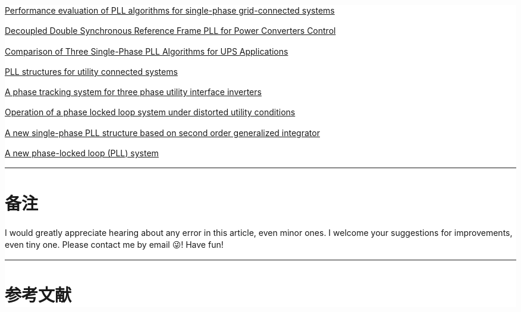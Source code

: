 [Performance evaluation of PLL algorithms for single-phase grid-connected systems](https://ieeexplore.ieee.org/document/1348790)

[Decoupled Double Synchronous Reference Frame PLL for Power Converters Control](https://ieeexplore.ieee.org/document/4118328)

[Comparison of Three Single-Phase PLL Algorithms for UPS Applications](https://ieeexplore.ieee.org/document/4497881)

[PLL structures for utility connected systems](https://ieeexplore.ieee.org/document/955993)

[A phase tracking system for three phase utility interface inverters](https://ieeexplore.ieee.org/document/844502)

[Operation of a phase locked loop system under distorted utility conditions](https://ieeexplore.ieee.org/document/567077)

[A new single-phase PLL structure based on second order generalized integrator](https://ieeexplore.ieee.org/document/1711988)

[A new phase-locked loop (PLL) system]({https://ieeexplore.ieee.org/document/986202)

---


# 备注

I would greatly appreciate hearing about any error in this article, even minor ones. I welcome your suggestions for improvements, even tiny one. Please contact me by email 😜! Have fun!

---


# 参考文献


[^1]: 张崇巍, 张兴. PWM 整流器及其控制 [M]. 北京: 机械工业出版社, 2012.

[^2]: KAURA V, BLASKO V. Operation of a phase locked loop system under distorted utility conditions[J]. IEEE Transactions on Industry applications, 1997, 33(1): 58-63.

[^3]: CHUNG S K. A phase tracking system for three phase utility interface inverters[J/OL]. IEEE Transactions on Power electronics, 2000, 15(3): 431-438. DOI: 10.1109/63.844502.

[^4]: LEE S J, KANG J K, SUL S K. A new phase detecting method for power conversion systems considering distorted conditions in power system[C/OL]//Conference Record of the 1999 IEEE Industry Applications Conference. Thirty-Forth IAS Annual Meeting (Cat. No.99CH36370):volume 4. 1999: 2167-2172 vol.4. DOI: 10.1109/IAS.1999.798754.

[^5]: RODRIGUEZ P, POU J, BERGAS J, et al. Decoupled double synchronous reference frame pll for power converters control[J/OL]. IEEE Transactions on Power Electronics, 2007, 22(2):584-592. DOI: 10.1109/TPEL.2006.890000.

[^6]: KARIMI-GHARTEMANI M, IRAVANI M R. A method for synchronization of power electronic converters in polluted and variable-frequency environments[J]. IEEE Transactions on Power Systems, 2004, 19(3): 1263-1270.

[^7]: SILVA S M, LOPES B M, CAMPANA R P, et al. Performance evaluation of pll algorithms for single-phase grid-connected systems[C]//Conference Record of the 2004 IEEE Industry Applications Conference, 2004. 39th IAS Annual Meeting.: volume 4. IEEE, 2004: 2259-2263.

[^8]: FRANCIS B A, WONHAM W M. The internal model principle for linear multivariable regulators[J]. Applied mathematics and optimization, 1975, 2(2): 170-194.

[^9]: CIOBOTARU M, TEODORESCU R, BLAABJERG F. A new single-phase pll structure based on second order generalized integrator[C/OL]//2006 37th IEEE Power Electronics Specialists Conference. 2006: 1-6. DOI: 10.1109/pesc.2006.1711988. 


